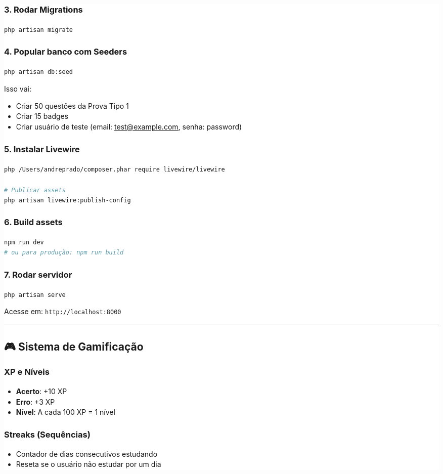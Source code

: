 ### 3. Rodar Migrations

```bash
php artisan migrate
```

### 4. Popular banco com Seeders

```bash
php artisan db:seed
```

Isso vai:
- Criar 50 questões da Prova Tipo 1
- Criar 15 badges
- Criar usuário de teste (email: test@example.com, senha: password)

### 5. Instalar Livewire

```bash
php /Users/andreprado/composer.phar require livewire/livewire

# Publicar assets
php artisan livewire:publish-config
```

### 6. Build assets

```bash
npm run dev
# ou para produção: npm run build
```

### 7. Rodar servidor

```bash
php artisan serve
```

Acesse em: `http://localhost:8000`

---

## 🎮 Sistema de Gamificação

### XP e Níveis
- **Acerto**: +10 XP
- **Erro**: +3 XP
- **Nível**: A cada 100 XP = 1 nível

### Streaks (Sequências)
- Contador de dias consecutivos estudando
- Reseta se o usuário não estudar por um dia
